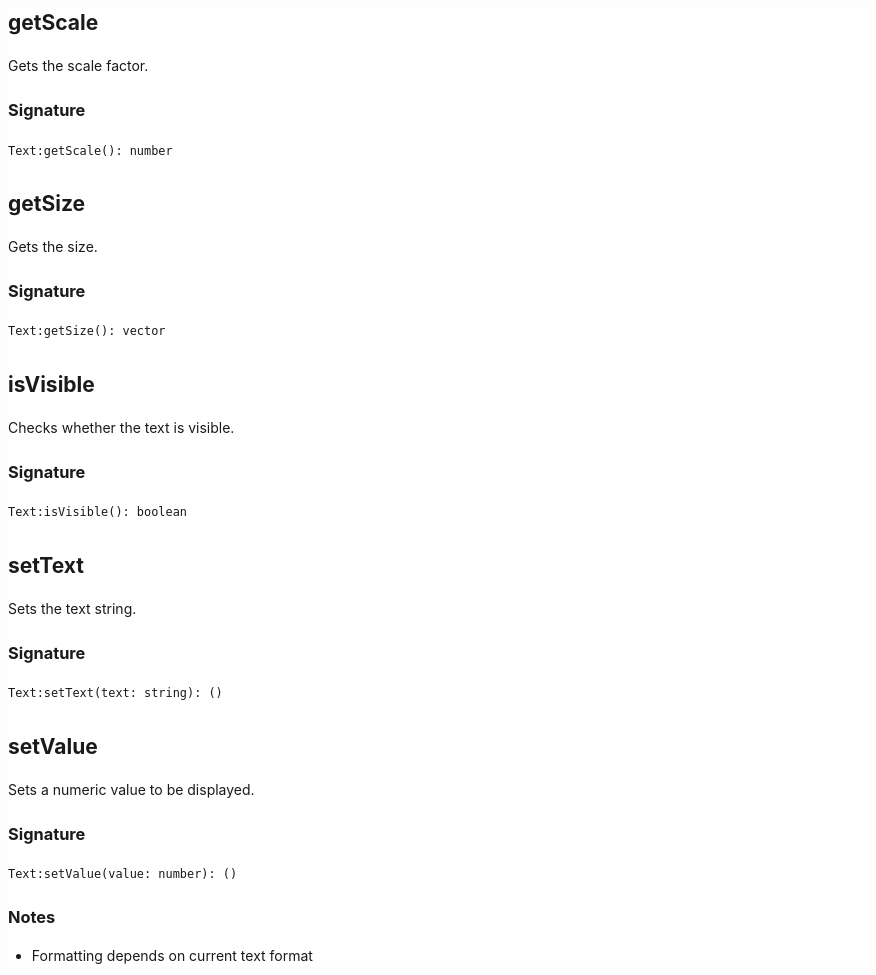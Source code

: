 ## getScale

Gets the scale factor.

### Signature

```luau
Text:getScale(): number
```

## getSize

Gets the size.

### Signature

```luau
Text:getSize(): vector
```

## isVisible

Checks whether the text is visible.

### Signature

```luau
Text:isVisible(): boolean
```

## setText

Sets the text string.

### Signature

```luau
Text:setText(text: string): ()
```

## setValue

Sets a numeric value to be displayed.

### Signature

```luau
Text:setValue(value: number): ()
```

### Notes
- Formatting depends on current text format
